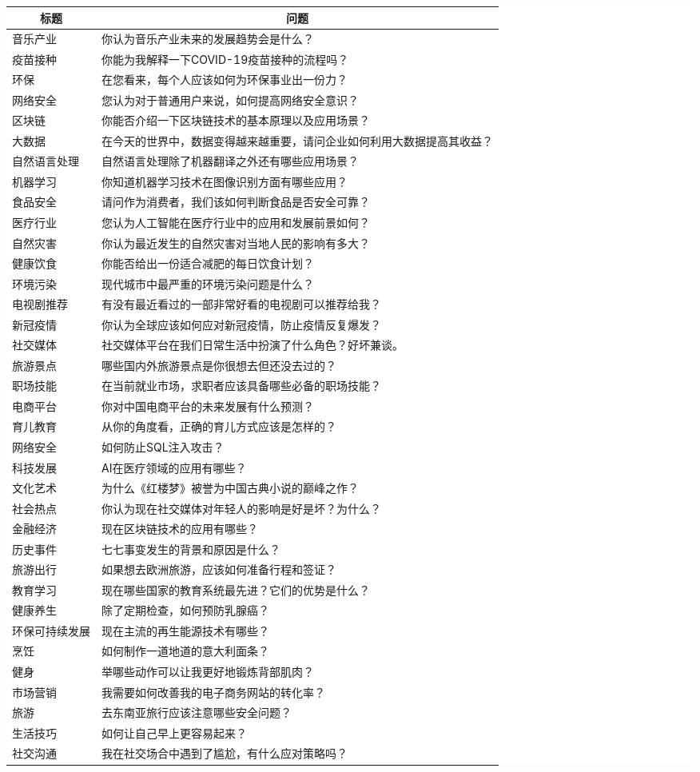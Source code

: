 |标题|问题|
|---|---|
|音乐产业|你认为音乐产业未来的发展趋势会是什么？|
|疫苗接种|你能为我解释一下COVID-19疫苗接种的流程吗？|
|环保|在您看来，每个人应该如何为环保事业出一份力？|
|网络安全|您认为对于普通用户来说，如何提高网络安全意识？|
|区块链|你能否介绍一下区块链技术的基本原理以及应用场景？|
|大数据|在今天的世界中，数据变得越来越重要，请问企业如何利用大数据提高其收益？|
|自然语言处理|自然语言处理除了机器翻译之外还有哪些应用场景？|
|机器学习|你知道机器学习技术在图像识别方面有哪些应用？|
|食品安全|请问作为消费者，我们该如何判断食品是否安全可靠？|
|医疗行业|您认为人工智能在医疗行业中的应用和发展前景如何？|
|自然灾害|你认为最近发生的自然灾害对当地人民的影响有多大？|
|健康饮食|你能否给出一份适合减肥的每日饮食计划？|
|环境污染|现代城市中最严重的环境污染问题是什么？|
|电视剧推荐|有没有最近看过的一部非常好看的电视剧可以推荐给我？|
|新冠疫情|你认为全球应该如何应对新冠疫情，防止疫情反复爆发？|
|社交媒体|社交媒体平台在我们日常生活中扮演了什么角色？好坏兼谈。|
|旅游景点|哪些国内外旅游景点是你很想去但还没去过的？|
|职场技能|在当前就业市场，求职者应该具备哪些必备的职场技能？|
|电商平台|你对中国电商平台的未来发展有什么预测？|
|育儿教育|从你的角度看，正确的育儿方式应该是怎样的？|
|网络安全|如何防止SQL注入攻击？|
|科技发展|AI在医疗领域的应用有哪些？|
|文化艺术|为什么《红楼梦》被誉为中国古典小说的巅峰之作？|
|社会热点|你认为现在社交媒体对年轻人的影响是好是坏？为什么？|
|金融经济|现在区块链技术的应用有哪些？|
|历史事件|七七事变发生的背景和原因是什么？|
|旅游出行|如果想去欧洲旅游，应该如何准备行程和签证？|
|教育学习|现在哪些国家的教育系统最先进？它们的优势是什么？|
|健康养生|除了定期检查，如何预防乳腺癌？|
|环保可持续发展|现在主流的再生能源技术有哪些？|
| 烹饪 | 如何制作一道地道的意大利面条？ |
| 健身 | 举哪些动作可以让我更好地锻炼背部肌肉？ |
| 市场营销 | 我需要如何改善我的电子商务网站的转化率？ |
| 旅游 | 去东南亚旅行应该注意哪些安全问题？ |
| 生活技巧 | 如何让自己早上更容易起来？ |
| 社交沟通 | 我在社交场合中遇到了尴尬，有什么应对策略吗？|
